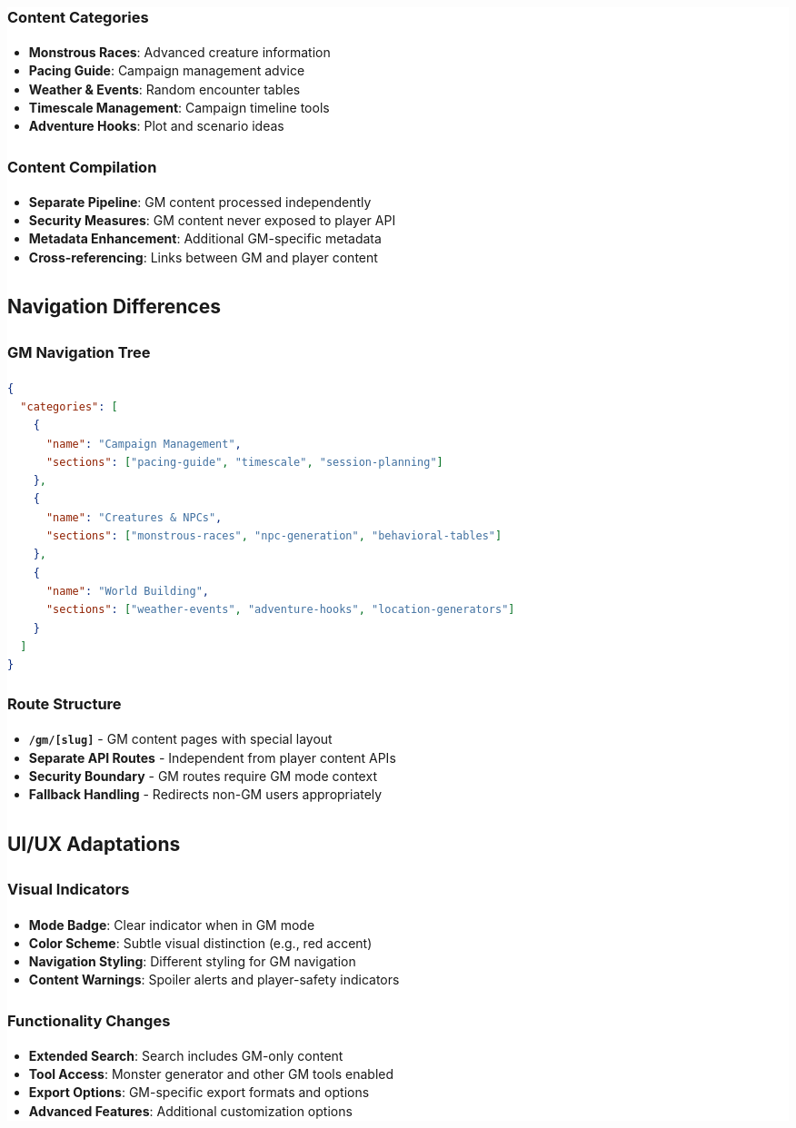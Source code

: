 ### Content Categories
- **Monstrous Races**: Advanced creature information
- **Pacing Guide**: Campaign management advice
- **Weather & Events**: Random encounter tables
- **Timescale Management**: Campaign timeline tools
- **Adventure Hooks**: Plot and scenario ideas

### Content Compilation
- **Separate Pipeline**: GM content processed independently
- **Security Measures**: GM content never exposed to player API
- **Metadata Enhancement**: Additional GM-specific metadata
- **Cross-referencing**: Links between GM and player content

## Navigation Differences
### GM Navigation Tree
```json
{
  "categories": [
    {
      "name": "Campaign Management",
      "sections": ["pacing-guide", "timescale", "session-planning"]
    },
    {
      "name": "Creatures & NPCs", 
      "sections": ["monstrous-races", "npc-generation", "behavioral-tables"]
    },
    {
      "name": "World Building",
      "sections": ["weather-events", "adventure-hooks", "location-generators"]
    }
  ]
}
```

### Route Structure
- **`/gm/[slug]`** - GM content pages with special layout
- **Separate API Routes** - Independent from player content APIs
- **Security Boundary** - GM routes require GM mode context
- **Fallback Handling** - Redirects non-GM users appropriately

## UI/UX Adaptations
### Visual Indicators
- **Mode Badge**: Clear indicator when in GM mode
- **Color Scheme**: Subtle visual distinction (e.g., red accent)
- **Navigation Styling**: Different styling for GM navigation
- **Content Warnings**: Spoiler alerts and player-safety indicators

### Functionality Changes
- **Extended Search**: Search includes GM-only content
- **Tool Access**: Monster generator and other GM tools enabled
- **Export Options**: GM-specific export formats and options
- **Advanced Features**: Additional customization options
